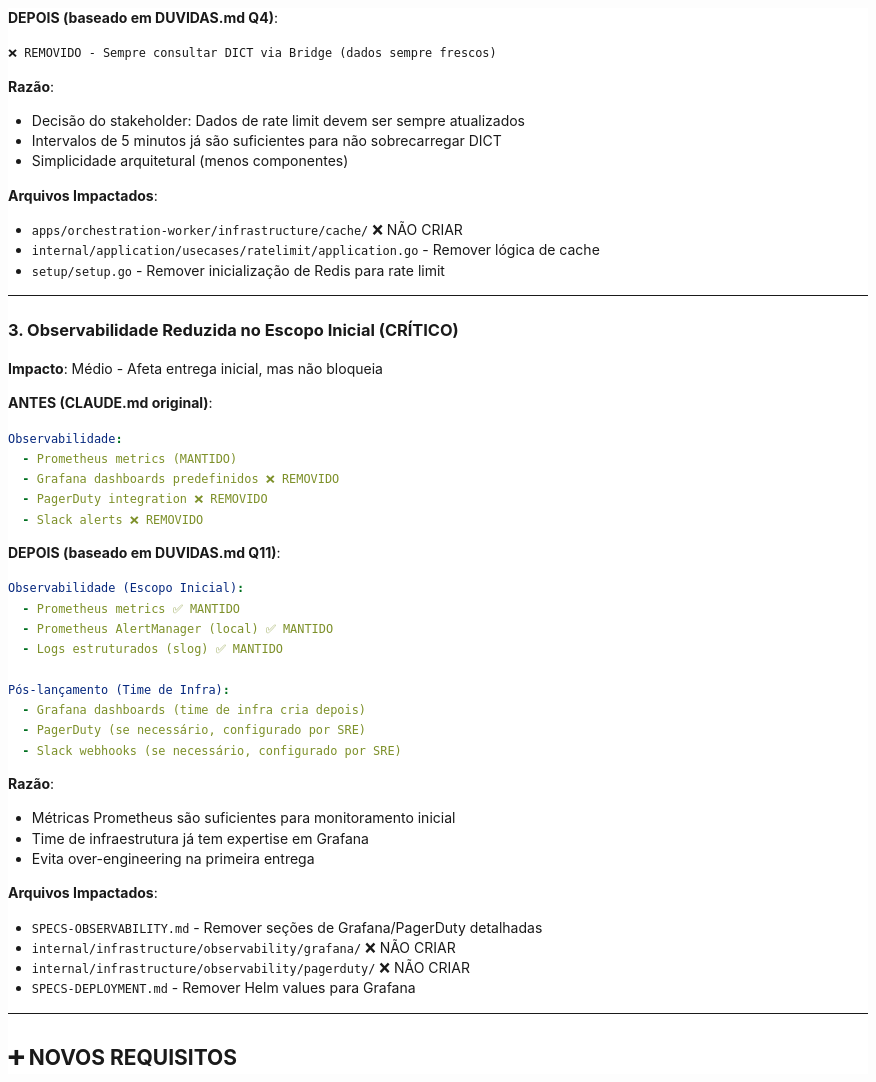 **DEPOIS (baseado em DUVIDAS.md Q4)**:
```
❌ REMOVIDO - Sempre consultar DICT via Bridge (dados sempre frescos)
```

**Razão**:
- Decisão do stakeholder: Dados de rate limit devem ser sempre atualizados
- Intervalos de 5 minutos já são suficientes para não sobrecarregar DICT
- Simplicidade arquitetural (menos componentes)

**Arquivos Impactados**:
- `apps/orchestration-worker/infrastructure/cache/` ❌ NÃO CRIAR
- `internal/application/usecases/ratelimit/application.go` - Remover lógica de cache
- `setup/setup.go` - Remover inicialização de Redis para rate limit

---

### 3. Observabilidade Reduzida no Escopo Inicial (CRÍTICO)
**Impacto**: Médio - Afeta entrega inicial, mas não bloqueia

**ANTES (CLAUDE.md original)**:
```yaml
Observabilidade:
  - Prometheus metrics (MANTIDO)
  - Grafana dashboards predefinidos ❌ REMOVIDO
  - PagerDuty integration ❌ REMOVIDO
  - Slack alerts ❌ REMOVIDO
```

**DEPOIS (baseado em DUVIDAS.md Q11)**:
```yaml
Observabilidade (Escopo Inicial):
  - Prometheus metrics ✅ MANTIDO
  - Prometheus AlertManager (local) ✅ MANTIDO
  - Logs estruturados (slog) ✅ MANTIDO

Pós-lançamento (Time de Infra):
  - Grafana dashboards (time de infra cria depois)
  - PagerDuty (se necessário, configurado por SRE)
  - Slack webhooks (se necessário, configurado por SRE)
```

**Razão**:
- Métricas Prometheus são suficientes para monitoramento inicial
- Time de infraestrutura já tem expertise em Grafana
- Evita over-engineering na primeira entrega

**Arquivos Impactados**:
- `SPECS-OBSERVABILITY.md` - Remover seções de Grafana/PagerDuty detalhadas
- `internal/infrastructure/observability/grafana/` ❌ NÃO CRIAR
- `internal/infrastructure/observability/pagerduty/` ❌ NÃO CRIAR
- `SPECS-DEPLOYMENT.md` - Remover Helm values para Grafana

---

## ➕ NOVOS REQUISITOS
